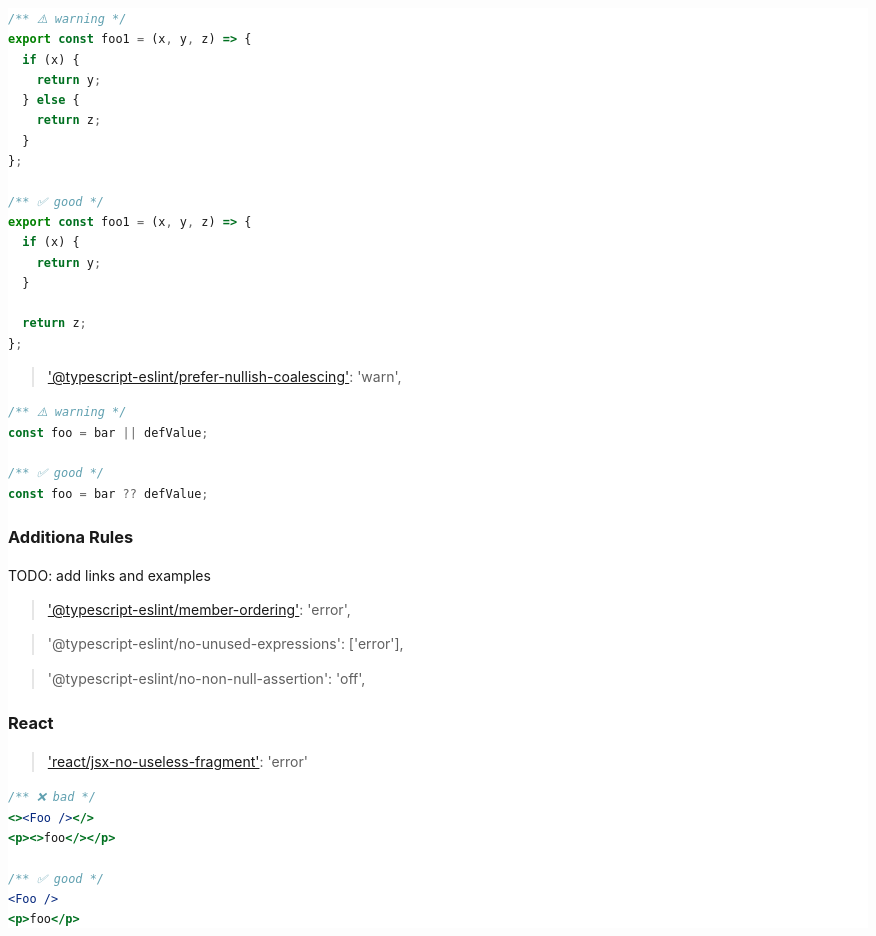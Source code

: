 ```js
/** ⚠️ warning */
export const foo1 = (x, y, z) => {
  if (x) {
    return y;
  } else {
    return z;
  }
};

/** ✅ good */
export const foo1 = (x, y, z) => {
  if (x) {
    return y;
  }

  return z;
};
```

> ['@typescript-eslint/prefer-nullish-coalescing'](https://typescript-eslint.io/rules/prefer-nullish-coalescing/): 'warn',

```js
/** ⚠️ warning */
const foo = bar || defValue;

/** ✅ good */
const foo = bar ?? defValue;
```

### Additiona Rules

TODO: add links and examples

> ['@typescript-eslint/member-ordering'](https://typescript-eslint.io/rules/member-ordering): 'error',

> '@typescript-eslint/no-unused-expressions': ['error'],

> '@typescript-eslint/no-non-null-assertion': 'off',

### React

> ['react/jsx-no-useless-fragment'](https://github.com/jsx-eslint/eslint-plugin-react/blob/master/docs/rules/jsx-no-useless-fragment.md): 'error'

```jsx
/** ❌ bad */
<><Foo /></>
<p><>foo</></p>

/** ✅ good */
<Foo />
<p>foo</p>
```
